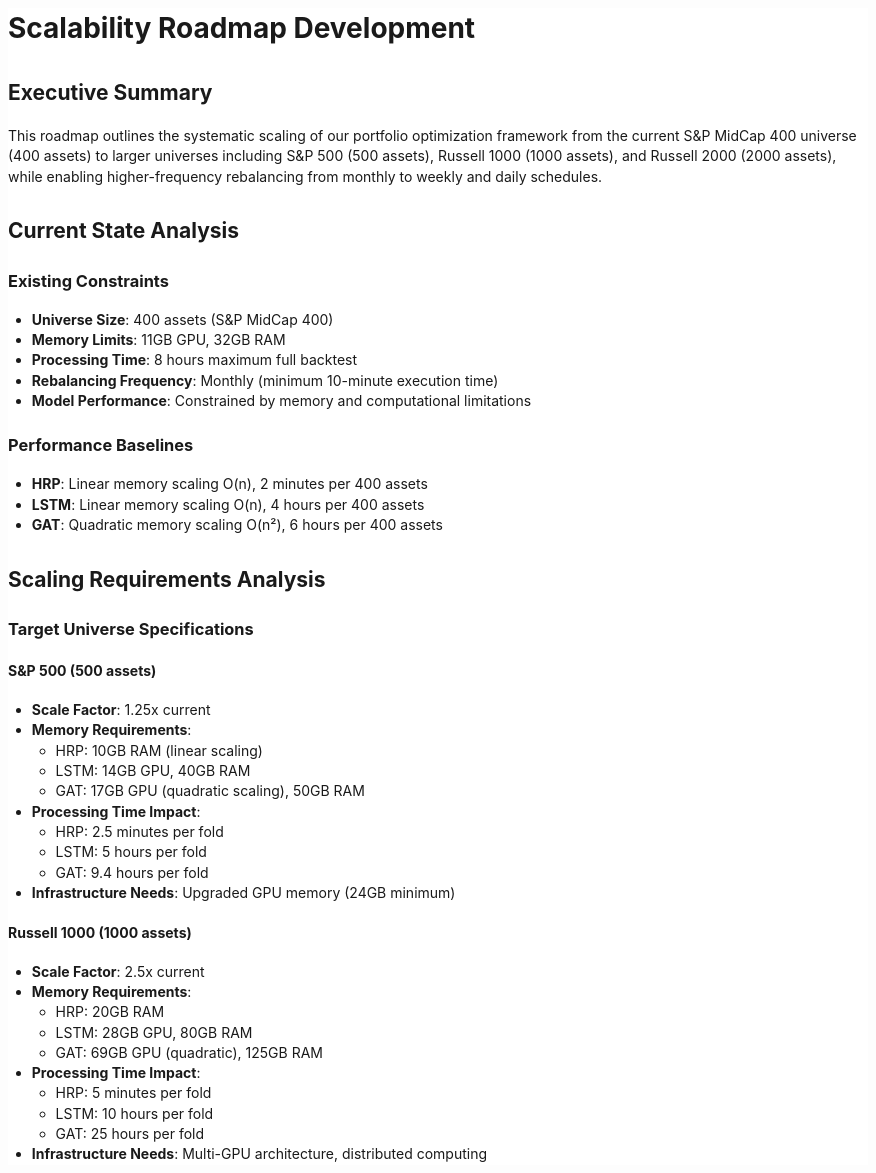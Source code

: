 # Scalability Roadmap Development

## Executive Summary

This roadmap outlines the systematic scaling of our portfolio optimization framework from the current S&P MidCap 400 universe (400 assets) to larger universes including S&P 500 (500 assets), Russell 1000 (1000 assets), and Russell 2000 (2000 assets), while enabling higher-frequency rebalancing from monthly to weekly and daily schedules.

## Current State Analysis

### Existing Constraints
- **Universe Size**: 400 assets (S&P MidCap 400)
- **Memory Limits**: 11GB GPU, 32GB RAM
- **Processing Time**: 8 hours maximum full backtest
- **Rebalancing Frequency**: Monthly (minimum 10-minute execution time)
- **Model Performance**: Constrained by memory and computational limitations

### Performance Baselines
- **HRP**: Linear memory scaling O(n), 2 minutes per 400 assets
- **LSTM**: Linear memory scaling O(n), 4 hours per 400 assets
- **GAT**: Quadratic memory scaling O(n²), 6 hours per 400 assets

## Scaling Requirements Analysis

### Target Universe Specifications

#### S&P 500 (500 assets)
- **Scale Factor**: 1.25x current
- **Memory Requirements**:
  - HRP: 10GB RAM (linear scaling)
  - LSTM: 14GB GPU, 40GB RAM
  - GAT: 17GB GPU (quadratic scaling), 50GB RAM
- **Processing Time Impact**:
  - HRP: 2.5 minutes per fold
  - LSTM: 5 hours per fold
  - GAT: 9.4 hours per fold
- **Infrastructure Needs**: Upgraded GPU memory (24GB minimum)

#### Russell 1000 (1000 assets)
- **Scale Factor**: 2.5x current
- **Memory Requirements**:
  - HRP: 20GB RAM
  - LSTM: 28GB GPU, 80GB RAM
  - GAT: 69GB GPU (quadratic), 125GB RAM
- **Processing Time Impact**:
  - HRP: 5 minutes per fold
  - LSTM: 10 hours per fold
  - GAT: 25 hours per fold
- **Infrastructure Needs**: Multi-GPU architecture, distributed computing
